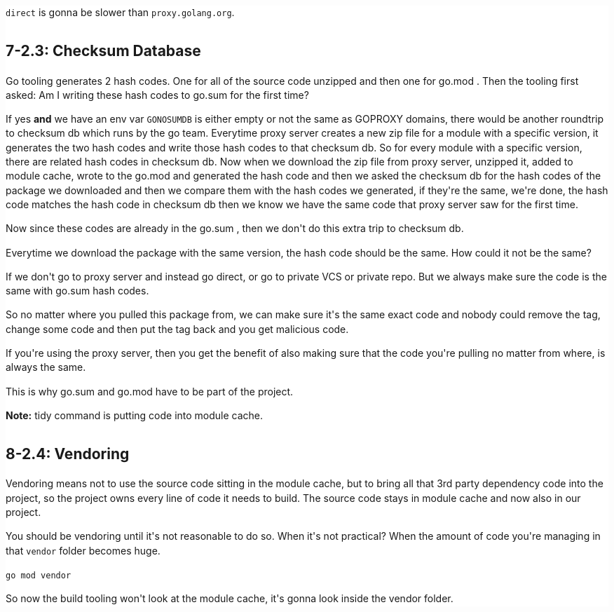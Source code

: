 `direct` is gonna be slower than `proxy.golang.org`.

## 7-2.3: Checksum Database
Go tooling generates 2 hash codes. One for all of the source code unzipped and then one for go.mod . Then the tooling first asked: Am I
writing these hash codes to go.sum for the first time?

If yes **and** we have an env var `GONOSUMDB` is either empty or not the same as GOPROXY domains, there would be another roundtrip to
checksum db which runs by the go team. Everytime proxy server creates a new zip file for a module with a specific version, it generates
the two hash codes and write those hash codes to that checksum db. So for every module with a specific version, there are related hash codes
in checksum db. Now when we download the zip file from proxy server, unzipped it, added to module cache, wrote to the go.mod and generated
the hash code and then we asked the checksum db for the hash codes of the package we downloaded and then we compare them with the hash codes
we generated, if they're the same, we're done, the hash code matches the hash code in checksum db then we know we have the same code
that proxy server saw for the first time.

Now since these codes are already in the go.sum , then we don't do this extra trip to checksum db.

Everytime we download the package with the same version, the hash code should be the same. How could it not be the same?

If we don't go to proxy server and instead go direct, or go to private VCS or private repo. But we always make sure the code is the same
with go.sum hash codes. 

So no matter where you pulled this package from, we can make sure it's the same exact code and nobody could remove the tag, change some code and
then put the tag back and you get malicious code.

If you're using the proxy server, then you get the benefit of also making sure that the code you're pulling no matter from 
where, is always the same.

This is why go.sum and go.mod have to be part of the project.

**Note:** tidy command is putting code into module cache.

## 8-2.4: Vendoring
Vendoring means not to use the source code sitting in the module cache, but to bring all that 3rd party dependency code into the project,
so the project owns every line of code it needs to build. The source code stays in module cache and now also in our project.

You should be vendoring until it's not reasonable to do so. When it's not practical? When the amount of code you're managing in that `vendor`
folder becomes huge.

```shell
go mod vendor
```
So now the build tooling won't look at the module cache, it's gonna look inside the vendor folder.
